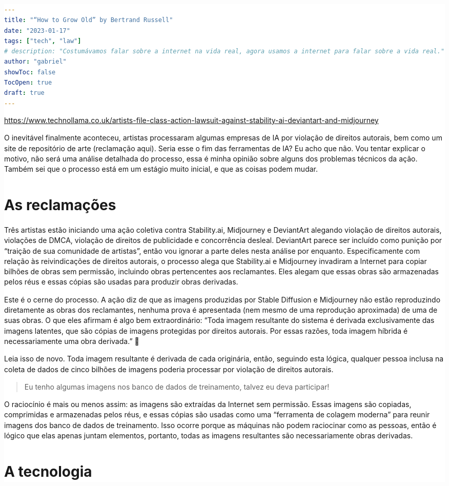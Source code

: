 ```yaml
---
title: "“How to Grow Old” by Bertrand Russell"
date: "2023-01-17"
tags: ["tech", "law"]
# description: "Costumávamos falar sobre a internet na vida real, agora usamos a internet para falar sobre a vida real."
author: "gabriel"
showToc: false
TocOpen: true
draft: true
---
```


https://www.technollama.co.uk/artists-file-class-action-lawsuit-against-stability-ai-deviantart-and-midjourney

O inevitável finalmente aconteceu, artistas processaram algumas empresas de IA por violação de direitos autorais, bem como um site de repositório de arte (reclamação aqui). Seria esse o fim das ferramentas de IA? Eu acho que não. Vou tentar explicar o motivo, não será uma análise detalhada do processo, essa é minha opinião sobre alguns dos problemas técnicos da ação. Também sei que o processo está em um estágio muito inicial, e que as coisas podem mudar.

# As reclamações

Três artistas estão iniciando uma ação coletiva contra Stability.ai, Midjourney e DeviantArt alegando violação de direitos autorais, violações de DMCA, violação de direitos de publicidade e concorrência desleal. DeviantArt parece ser incluído como punição por “traição de sua comunidade de artistas”, então vou ignorar a parte deles nesta análise por enquanto. Especificamente com relação às reivindicações de direitos autorais, o processo alega que Stability.ai e Midjourney invadiram a Internet para copiar bilhões de obras sem permissão, incluindo obras pertencentes aos reclamantes. Eles alegam que essas obras são armazenadas pelos réus e essas cópias são usadas para produzir obras derivadas.

Este é o cerne do processo. A ação diz de que as imagens produzidas por Stable Diffusion e Midjourney não estão reproduzindo diretamente as obras dos reclamantes, nenhuma prova é apresentada (nem mesmo de uma reprodução aproximada) de uma de suas obras. O que eles afirmam é algo bem extraordinário: “Toda imagem resultante do sistema é derivada exclusivamente das imagens latentes, que são cópias de imagens protegidas por direitos autorais. Por essas razões, toda imagem híbrida é necessariamente uma obra derivada.” :raised_eyebrow: 

Leia isso de novo. Toda imagem resultante é derivada de cada originária, então, seguindo esta lógica, qualquer pessoa inclusa na coleta de dados de cinco bilhões de imagens poderia processar por violação de direitos autorais. 

> Eu tenho algumas imagens nos banco de dados de treinamento, talvez eu deva participar!

O raciocínio é mais ou menos assim: as imagens são extraídas da Internet sem permissão. Essas imagens são copiadas, comprimidas e armazenadas pelos réus, e essas cópias são usadas como uma “ferramenta de colagem moderna” para reunir imagens dos banco de dados de treinamento. Isso ocorre porque as máquinas não podem raciocinar como as pessoas, então é lógico que elas apenas juntam elementos, portanto, todas as imagens resultantes são necessariamente obras derivadas.

# A tecnologia
